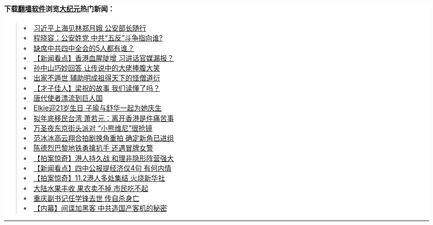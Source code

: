 #### 下载<a href="https://git.io/JesJV">翻墙软件</a>浏览<a href="http://www.epochtimes.com">大纪元</a>热门新闻：
> <li><a href="http://www.epochtimes.com/gb/19/11/4/n11633083.htm">习近平上海见林郑月娥 公安部长随行</a></li>
> <li><a href="http://www.epochtimes.com/gb/19/11/4/n11631905.htm">程晓容：公安姓党 中共“五反”斗争指向谁?</a></li>
> <li><a href="http://www.epochtimes.com/gb/19/11/4/n11633229.htm">缺席中共四中全会的5人都有谁？</a></li>
> <li><a href="http://www.epochtimes.com/gb/19/11/4/n11632989.htm">【新闻看点】香港血腥陡增 习讲话官媒漏报？</a></li>
> <li><a href="http://www.epochtimes.com/gb/19/10/24/n11610675.htm">孙中山巧妙回答 让传说中的大佬捧腹大笑</a></li>
> <li><a href="http://www.epochtimes.com/gb/19/10/24/n11610229.htm">出家不遁世 辅助明成祖得天下的怪僧道衍</a></li>
> <li><a href="http://www.epochtimes.com/gb/19/10/25/n11612042.htm">【才子佳人】梁祝的故事 我们读懂了吗？</a></li>
> <li><a href="http://www.epochtimes.com/gb/19/10/11/n11582046.htm">唐代使者漂流到巨人国</a></li>
> <li><a href="http://www.epochtimes.com/gb/19/11/2/n11628658.htm">Elkie迎21岁生日 子瑜与舒华一起为她庆生</a></li>
> <li><a href="http://www.epochtimes.com/gb/19/11/3/n11631025.htm">拟年底移民台湾 萧若元：离开香港是件痛苦事</a></li>
> <li><a href="http://www.epochtimes.com/gb/19/11/3/n11629875.htm">万圣夜东京街头派对 “小熊维尼”很抢镜</a></li>
> <li><a href="http://www.epochtimes.com/gb/19/11/3/n11630758.htm">范冰冰高云翔合拍剧换角重拍 确定新角已进组</a></li>
> <li><a href="http://www.epochtimes.com/gb/19/11/2/n11628834.htm">陈德烈巴黎地铁勇擒扒手 还遇冒牌女警</a></li>
> <li><a href="http://www.epochtimes.com/gb/19/11/2/n11628256.htm">【拍案惊奇】港人持久战 和理非隐形阵营强大</a></li>
> <li><a href="http://www.epochtimes.com/gb/19/11/1/n11627605.htm">【新闻看点】四中公报提经济仅4句 有何内情</a></li>
> <li><a href="http://www.epochtimes.com/gb/19/11/2/n11629530.htm">【拍案惊奇】11.2港人多处集结 火烧新华社</a></li>
> <li><a href="http://www.epochtimes.com/gb/19/11/3/n11631029.htm">大陆水果丰收 果农卖不掉 市民吃不起</a></li>
> <li><a href="http://www.epochtimes.com/gb/19/11/3/n11630905.htm">重庆副书记任学锋去世 传自杀身亡</a></li>
> <li><a href="http://www.epochtimes.com/gb/19/10/19/n11598517.htm">【内幕】间谍加黑客 中共造国产客机的秘密</a></li>
<hr>
